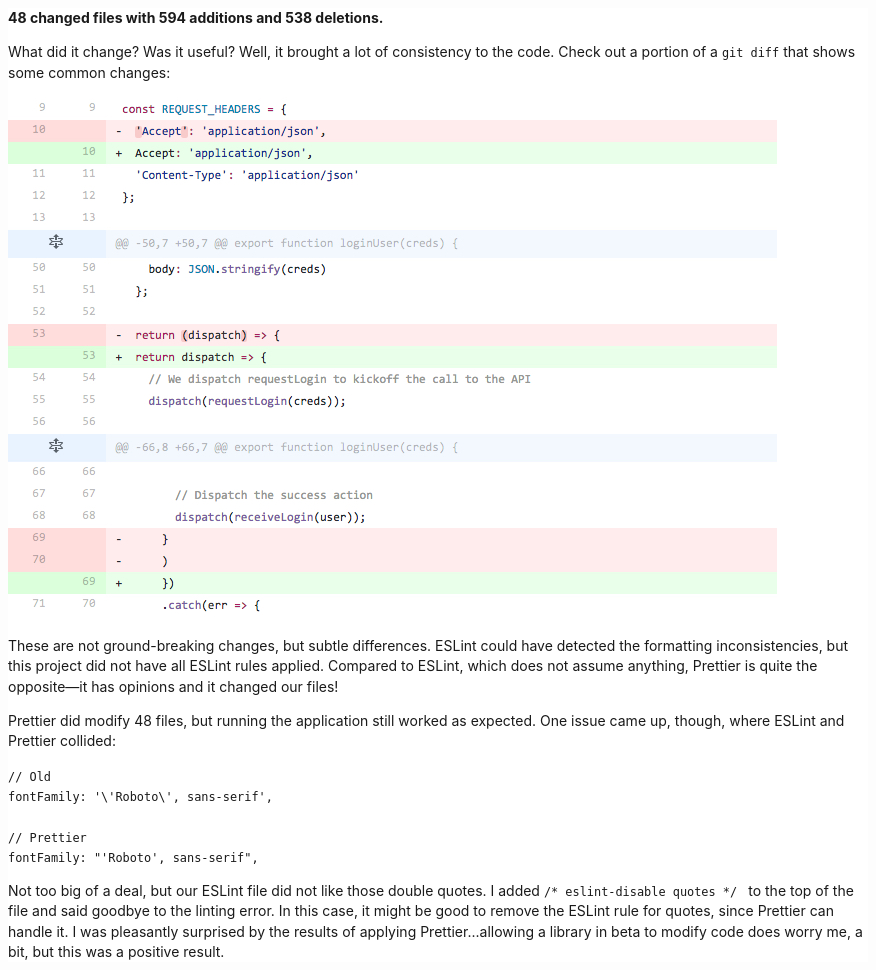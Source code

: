 __48 changed files with 594 additions and 538 deletions.__

What did it change? Was it useful? Well, it brought a lot of consistency to the code. Check out a portion of a `git diff` that shows some common changes:

![Prettier Diff](/static/images/thoughts/prettier-diff.jpg)

These are not ground-breaking changes, but subtle differences. ESLint could have detected the formatting inconsistencies, but this project did not have all ESLint rules applied. Compared to ESLint, which does not assume anything, Prettier is quite the opposite—it has opinions and it changed our files!

Prettier did modify 48 files, but running the application still worked as expected. One issue came up, though, where ESLint and Prettier collided:

```
// Old
fontFamily: '\'Roboto\', sans-serif',

// Prettier
fontFamily: "'Roboto', sans-serif",
```

Not too big of a deal, but our ESLint file did not like those double quotes. I added `/* eslint-disable quotes */ ` to the top of the file and said goodbye to the linting error. In this case, it might be good to remove the ESLint rule for quotes, since Prettier can handle it. I was pleasantly surprised by the results of applying Prettier...allowing a library in beta to modify code does worry me, a bit, but this was a positive result.
